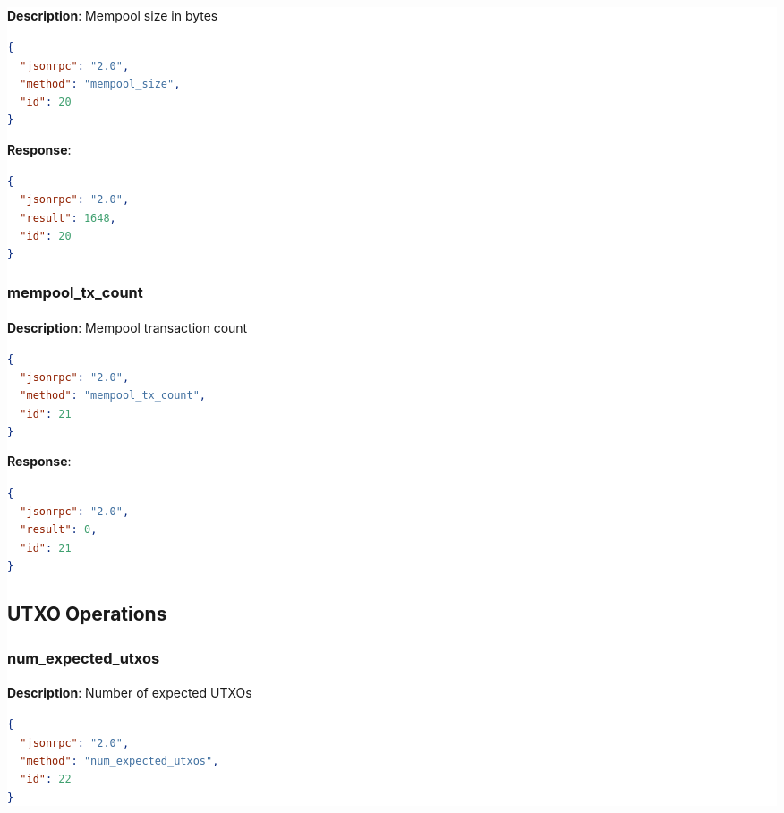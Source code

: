 **Description**: Mempool size in bytes

```json
{
  "jsonrpc": "2.0",
  "method": "mempool_size",
  "id": 20
}
```

**Response**:

```json
{
  "jsonrpc": "2.0",
  "result": 1648,
  "id": 20
}
```

### mempool_tx_count

**Description**: Mempool transaction count

```json
{
  "jsonrpc": "2.0",
  "method": "mempool_tx_count",
  "id": 21
}
```

**Response**:

```json
{
  "jsonrpc": "2.0",
  "result": 0,
  "id": 21
}
```

## UTXO Operations

### num_expected_utxos

**Description**: Number of expected UTXOs

```json
{
  "jsonrpc": "2.0",
  "method": "num_expected_utxos",
  "id": 22
}
```
